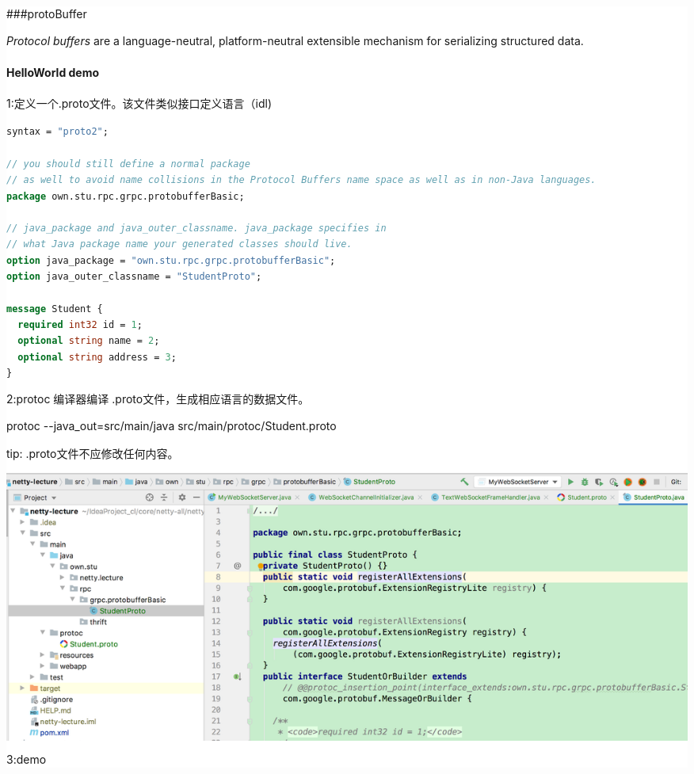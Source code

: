 ###protoBuffer 

*Protocol buffers* are a language-neutral, platform-neutral extensible mechanism for serializing structured data.

#### HelloWorld demo

1:定义一个.proto文件。该文件类似接口定义语言（idl)

```protobuf
syntax = "proto2";

// you should still define a normal package
// as well to avoid name collisions in the Protocol Buffers name space as well as in non-Java languages.
package own.stu.rpc.grpc.protobufferBasic;

// java_package and java_outer_classname. java_package specifies in
// what Java package name your generated classes should live.
option java_package = "own.stu.rpc.grpc.protobufferBasic";
option java_outer_classname = "StudentProto";

message Student {
  required int32 id = 1;
  optional string name = 2;
  optional string address = 3;
}
```

2:protoc 编译器编译 .proto文件，生成相应语言的数据文件。

protoc --java_out=src/main/java src/main/protoc/Student.proto

tip: .proto文件不应修改任何内容。

<img src="../../picture/WechatIMG273.png" width = "100%" height = "100%" alt="图片名称" align=center />

3:demo

